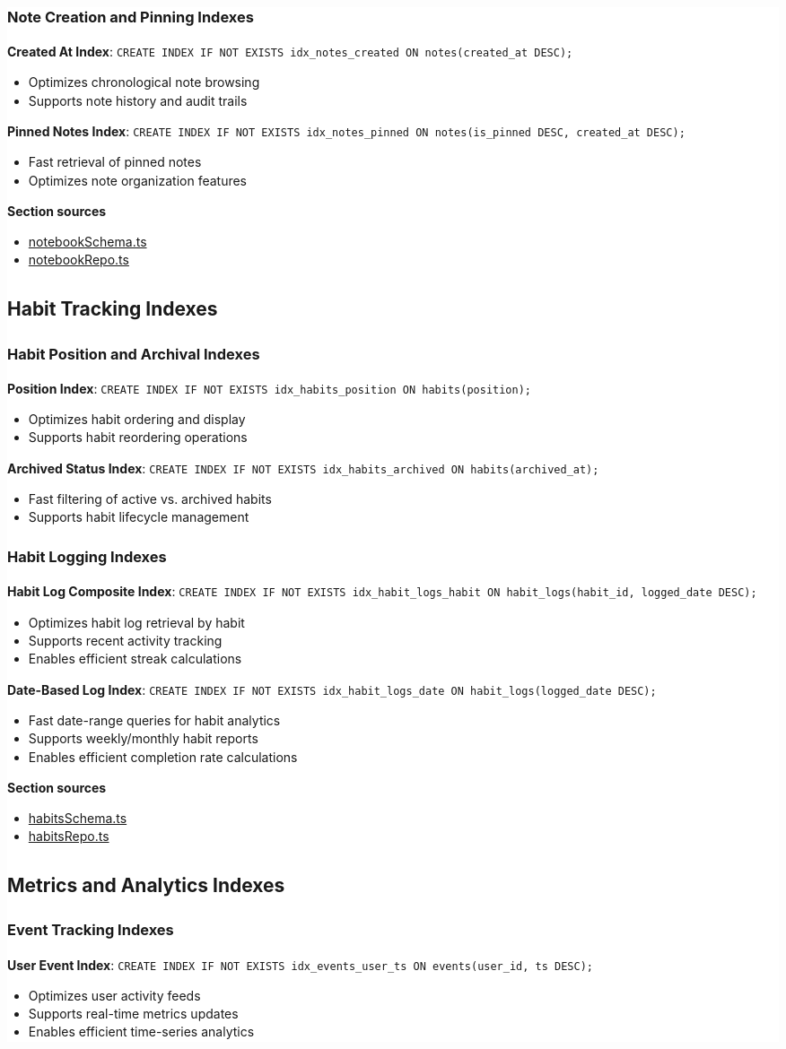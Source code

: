 ### Note Creation and Pinning Indexes

**Created At Index**: `CREATE INDEX IF NOT EXISTS idx_notes_created ON notes(created_at DESC);`
- Optimizes chronological note browsing
- Supports note history and audit trails

**Pinned Notes Index**: `CREATE INDEX IF NOT EXISTS idx_notes_pinned ON notes(is_pinned DESC, created_at DESC);`
- Fast retrieval of pinned notes
- Optimizes note organization features

**Section sources**
- [notebookSchema.ts](file://src/database/notebookSchema.ts#L36-L40)
- [notebookRepo.ts](file://src/database/notebookRepo.ts#L180-L190)

## Habit Tracking Indexes

### Habit Position and Archival Indexes

**Position Index**: `CREATE INDEX IF NOT EXISTS idx_habits_position ON habits(position);`
- Optimizes habit ordering and display
- Supports habit reordering operations

**Archived Status Index**: `CREATE INDEX IF NOT EXISTS idx_habits_archived ON habits(archived_at);`
- Fast filtering of active vs. archived habits
- Supports habit lifecycle management

### Habit Logging Indexes

**Habit Log Composite Index**: `CREATE INDEX IF NOT EXISTS idx_habit_logs_habit ON habit_logs(habit_id, logged_date DESC);`
- Optimizes habit log retrieval by habit
- Supports recent activity tracking
- Enables efficient streak calculations

**Date-Based Log Index**: `CREATE INDEX IF NOT EXISTS idx_habit_logs_date ON habit_logs(logged_date DESC);`
- Fast date-range queries for habit analytics
- Supports weekly/monthly habit reports
- Enables efficient completion rate calculations

**Section sources**
- [habitsSchema.ts](file://src/database/habitsSchema.ts#L26-L30)
- [habitsRepo.ts](file://src/database/habitsRepo.ts#L150-L160)

## Metrics and Analytics Indexes

### Event Tracking Indexes

**User Event Index**: `CREATE INDEX IF NOT EXISTS idx_events_user_ts ON events(user_id, ts DESC);`
- Optimizes user activity feeds
- Supports real-time metrics updates
- Enables efficient time-series analytics
